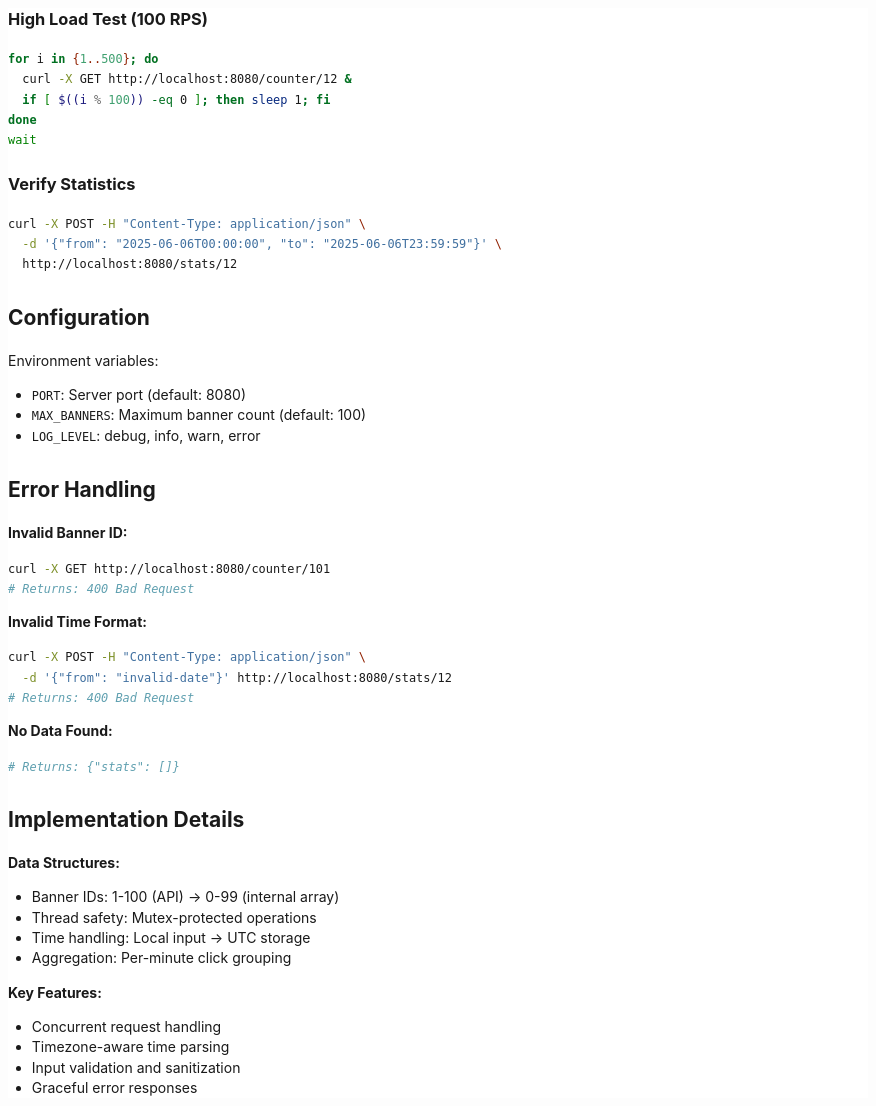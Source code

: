### High Load Test (100 RPS)
```bash
for i in {1..500}; do
  curl -X GET http://localhost:8080/counter/12 &
  if [ $((i % 100)) -eq 0 ]; then sleep 1; fi
done
wait
```

### Verify Statistics
```bash
curl -X POST -H "Content-Type: application/json" \
  -d '{"from": "2025-06-06T00:00:00", "to": "2025-06-06T23:59:59"}' \
  http://localhost:8080/stats/12
```

## Configuration

Environment variables:
- `PORT`: Server port (default: 8080)
- `MAX_BANNERS`: Maximum banner count (default: 100)
- `LOG_LEVEL`: debug, info, warn, error

## Error Handling

**Invalid Banner ID:**
```bash
curl -X GET http://localhost:8080/counter/101
# Returns: 400 Bad Request
```

**Invalid Time Format:**
```bash
curl -X POST -H "Content-Type: application/json" \
  -d '{"from": "invalid-date"}' http://localhost:8080/stats/12
# Returns: 400 Bad Request
```

**No Data Found:**
```bash
# Returns: {"stats": []}
```

## Implementation Details

**Data Structures:**
- Banner IDs: 1-100 (API) → 0-99 (internal array)
- Thread safety: Mutex-protected operations
- Time handling: Local input → UTC storage
- Aggregation: Per-minute click grouping

**Key Features:**
- Concurrent request handling
- Timezone-aware time parsing
- Input validation and sanitization
- Graceful error responses
